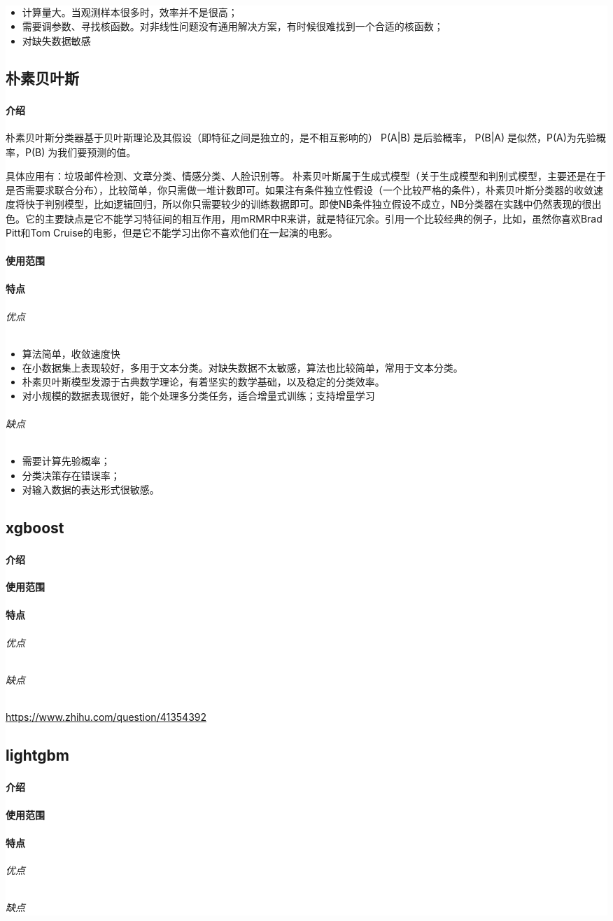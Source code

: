 - 计算量大。当观测样本很多时，效率并不是很高；
- 需要调参数、寻找核函数。对非线性问题没有通用解决方案，有时候很难找到一个合适的核函数；
- 对缺失数据敏感

## 朴素贝叶斯

#### 介绍

朴素贝叶斯分类器基于贝叶斯理论及其假设（即特征之间是独立的，是不相互影响的）
P(A|B) 是后验概率， P(B|A) 是似然，P(A)为先验概率，P(B) 为我们要预测的值。

具体应用有：垃圾邮件检测、文章分类、情感分类、人脸识别等。
朴素贝叶斯属于生成式模型（关于生成模型和判别式模型，主要还是在于是否需要求联合分布），比较简单，你只需做一堆计数即可。如果注有条件独立性假设（一个比较严格的条件），朴素贝叶斯分类器的收敛速度将快于判别模型，比如逻辑回归，所以你只需要较少的训练数据即可。即使NB条件独立假设不成立，NB分类器在实践中仍然表现的很出色。它的主要缺点是它不能学习特征间的相互作用，用mRMR中R来讲，就是特征冗余。引用一个比较经典的例子，比如，虽然你喜欢Brad Pitt和Tom Cruise的电影，但是它不能学习出你不喜欢他们在一起演的电影。

#### 使用范围
#### 特点
###### 优点

- 算法简单，收敛速度快
- 在小数据集上表现较好，多用于文本分类。对缺失数据不太敏感，算法也比较简单，常用于文本分类。
- 朴素贝叶斯模型发源于古典数学理论，有着坚实的数学基础，以及稳定的分类效率。
- 对小规模的数据表现很好，能个处理多分类任务，适合增量式训练；支持增量学习

###### 缺点

- 需要计算先验概率；
- 分类决策存在错误率；
- 对输入数据的表达形式很敏感。

## xgboost

#### 介绍
#### 使用范围
#### 特点
###### 优点
###### 缺点

https://www.zhihu.com/question/41354392

## lightgbm

#### 介绍
#### 使用范围
#### 特点
###### 优点
###### 缺点
